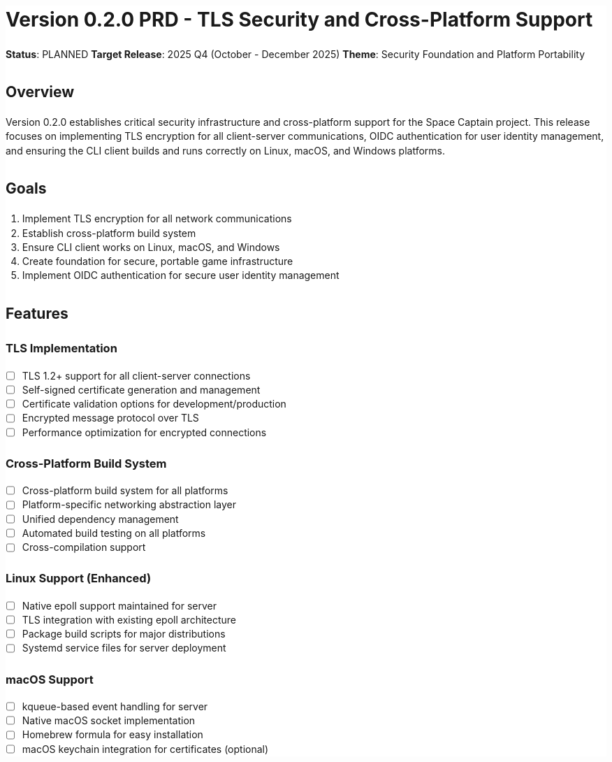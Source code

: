 # Version 0.2.0 PRD - TLS Security and Cross-Platform Support

**Status**: PLANNED
**Target Release**: 2025 Q4 (October - December 2025)
**Theme**: Security Foundation and Platform Portability

## Overview

Version 0.2.0 establishes critical security infrastructure and cross-platform support for the Space Captain project. This release focuses on implementing TLS encryption for all client-server communications, OIDC authentication for user identity management, and ensuring the CLI client builds and runs correctly on Linux, macOS, and Windows platforms.

## Goals

1. Implement TLS encryption for all network communications
2. Establish cross-platform build system
3. Ensure CLI client works on Linux, macOS, and Windows
4. Create foundation for secure, portable game infrastructure
5. Implement OIDC authentication for secure user identity management

## Features

### TLS Implementation
- [ ] TLS 1.2+ support for all client-server connections
- [ ] Self-signed certificate generation and management
- [ ] Certificate validation options for development/production
- [ ] Encrypted message protocol over TLS
- [ ] Performance optimization for encrypted connections

### Cross-Platform Build System
- [ ] Cross-platform build system for all platforms
- [ ] Platform-specific networking abstraction layer
- [ ] Unified dependency management
- [ ] Automated build testing on all platforms
- [ ] Cross-compilation support

### Linux Support (Enhanced)
- [ ] Native epoll support maintained for server
- [ ] TLS integration with existing epoll architecture
- [ ] Package build scripts for major distributions
- [ ] Systemd service files for server deployment

### macOS Support
- [ ] kqueue-based event handling for server
- [ ] Native macOS socket implementation
- [ ] Homebrew formula for easy installation
- [ ] macOS keychain integration for certificates (optional)
